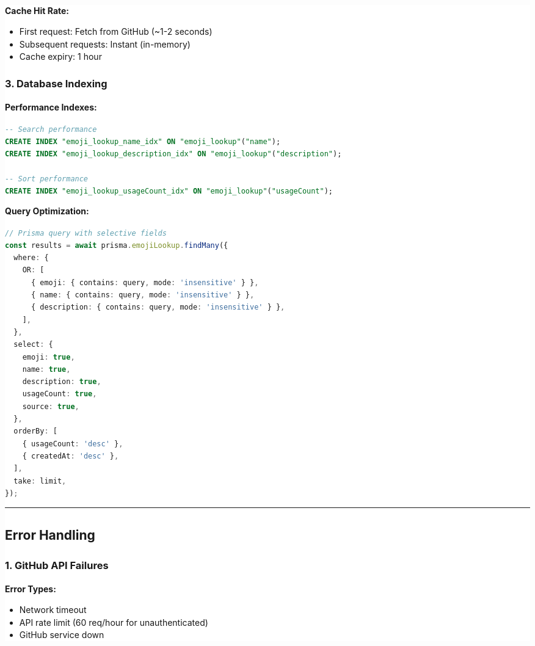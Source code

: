 **Cache Hit Rate:**
- First request: Fetch from GitHub (~1-2 seconds)
- Subsequent requests: Instant (in-memory)
- Cache expiry: 1 hour

### 3. Database Indexing

**Performance Indexes:**
```sql
-- Search performance
CREATE INDEX "emoji_lookup_name_idx" ON "emoji_lookup"("name");
CREATE INDEX "emoji_lookup_description_idx" ON "emoji_lookup"("description");

-- Sort performance
CREATE INDEX "emoji_lookup_usageCount_idx" ON "emoji_lookup"("usageCount");
```

**Query Optimization:**
```typescript
// Prisma query with selective fields
const results = await prisma.emojiLookup.findMany({
  where: {
    OR: [
      { emoji: { contains: query, mode: 'insensitive' } },
      { name: { contains: query, mode: 'insensitive' } },
      { description: { contains: query, mode: 'insensitive' } },
    ],
  },
  select: {
    emoji: true,
    name: true,
    description: true,
    usageCount: true,
    source: true,
  },
  orderBy: [
    { usageCount: 'desc' },
    { createdAt: 'desc' },
  ],
  take: limit,
});
```

---

## Error Handling

### 1. GitHub API Failures

**Error Types:**
- Network timeout
- API rate limit (60 req/hour for unauthenticated)
- GitHub service down
